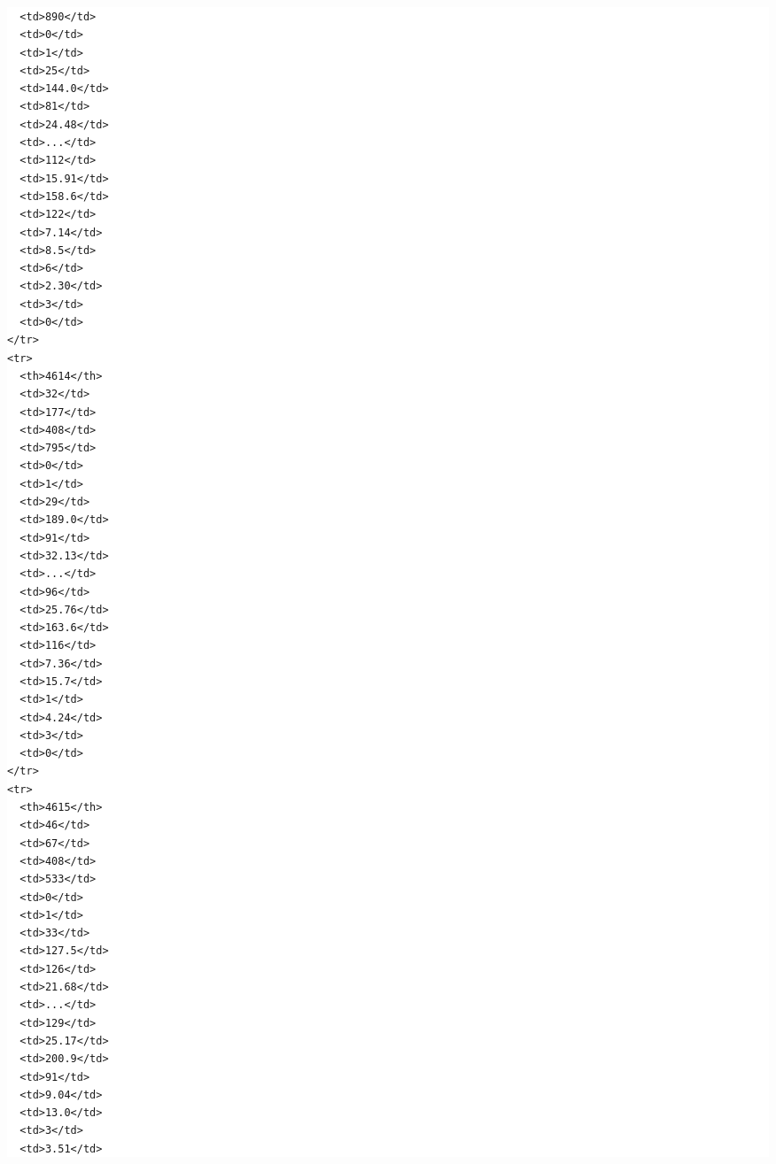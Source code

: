       <td>890</td>
      <td>0</td>
      <td>1</td>
      <td>25</td>
      <td>144.0</td>
      <td>81</td>
      <td>24.48</td>
      <td>...</td>
      <td>112</td>
      <td>15.91</td>
      <td>158.6</td>
      <td>122</td>
      <td>7.14</td>
      <td>8.5</td>
      <td>6</td>
      <td>2.30</td>
      <td>3</td>
      <td>0</td>
    </tr>
    <tr>
      <th>4614</th>
      <td>32</td>
      <td>177</td>
      <td>408</td>
      <td>795</td>
      <td>0</td>
      <td>1</td>
      <td>29</td>
      <td>189.0</td>
      <td>91</td>
      <td>32.13</td>
      <td>...</td>
      <td>96</td>
      <td>25.76</td>
      <td>163.6</td>
      <td>116</td>
      <td>7.36</td>
      <td>15.7</td>
      <td>1</td>
      <td>4.24</td>
      <td>3</td>
      <td>0</td>
    </tr>
    <tr>
      <th>4615</th>
      <td>46</td>
      <td>67</td>
      <td>408</td>
      <td>533</td>
      <td>0</td>
      <td>1</td>
      <td>33</td>
      <td>127.5</td>
      <td>126</td>
      <td>21.68</td>
      <td>...</td>
      <td>129</td>
      <td>25.17</td>
      <td>200.9</td>
      <td>91</td>
      <td>9.04</td>
      <td>13.0</td>
      <td>3</td>
      <td>3.51</td>